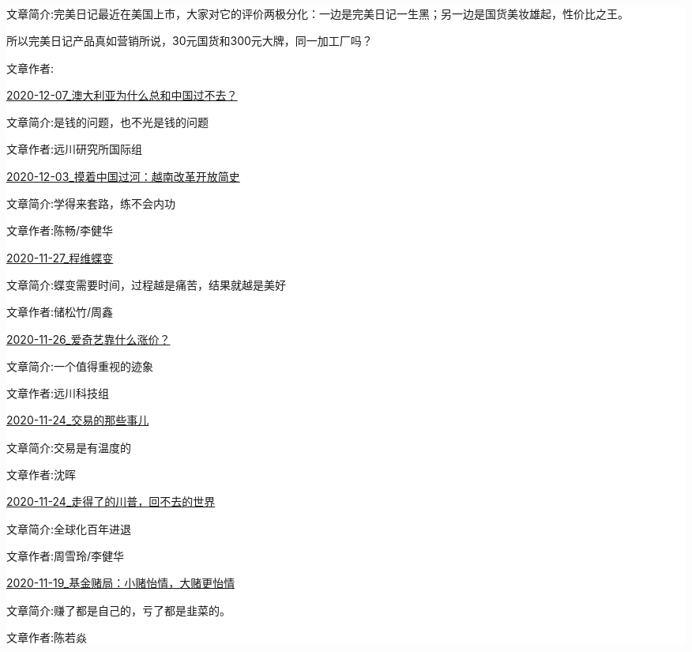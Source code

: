 文章简介:完美日记最近在美国上市，大家对它的评价两极分化：一边是完美日记一生黑；另一边是国货美妆雄起，性价比之王。

所以完美日记产品真如营销所说，30元国货和300元大牌，同一加工厂吗？

文章作者:

[2020-12-07_澳大利亚为什么总和中国过不去？](http://mp.weixin.qq.com/s?__biz=MzU4NDY2MDMzMA==&mid=2247487162&idx=1&sn=2983ccd508fb0dd483491886b98f9140&chksm=fd972abfcae0a3a999949ed0cc781fa36cd9c09dc2c42ddb912017c9975724a4d461d216fd5e&scene=27#wechat_redirect)

文章简介:是钱的问题，也不光是钱的问题

文章作者:远川研究所国际组

[2020-12-03_摸着中国过河：越南改革开放简史](http://mp.weixin.qq.com/s?__biz=MzU4NDY2MDMzMA==&mid=2247487124&idx=1&sn=5897e9622a9b6c30637f91c72b00456a&chksm=fd972a91cae0a387b102f30f393be5f07cec033d7ef28dc0869aff3fa90e57929e02d9ac9114&scene=27#wechat_redirect)

文章简介:学得来套路，练不会内功

文章作者:陈畅/李健华

[2020-11-27_程维蝶变](http://mp.weixin.qq.com/s?__biz=MzU4NDY2MDMzMA==&mid=2247487093&idx=1&sn=cf8ee4e960edf722004cc5c38482e2b3&chksm=fd972a70cae0a36679111bed696f950d280c960fae3676fbfa6c8adc0e8d995c056bdaf609dc&scene=27#wechat_redirect)

文章简介:蝶变需要时间，过程越是痛苦，结果就越是美好

文章作者:储松竹/周鑫​

[2020-11-26_爱奇艺靠什么涨价？](http://mp.weixin.qq.com/s?__biz=MzU4NDY2MDMzMA==&mid=2247487090&idx=2&sn=914c069779a6581b4f41514ddd42eb56&chksm=fd972a77cae0a3617b39553cb3f1d98a00aacab47259c95093c969721cbd085658a7e6969349&scene=27#wechat_redirect)

文章简介:一个值得重视的迹象

文章作者:远川科技组​

[2020-11-24_交易的那些事儿](http://mp.weixin.qq.com/s?__biz=MzU4NDY2MDMzMA==&mid=2247487044&idx=2&sn=7ed552851f4eeeb3bf50828582f2b144&chksm=fd972a41cae0a3575e61ac78c9743d1746d86eb840f59c89ac20bc67d371c5972f21969f6d6a&scene=27#wechat_redirect)

文章简介:交易是有温度的

文章作者:沈晖

[2020-11-24_走得了的川普，回不去的世界](http://mp.weixin.qq.com/s?__biz=MzU4NDY2MDMzMA==&mid=2247487044&idx=1&sn=c3e9e06445b6d85312fa62300e16300a&chksm=fd972a41cae0a357069ed51738ee8e7e0dc8cd73f9fb33217ad5fbbad704604d2c48a4d5bb8d&scene=27#wechat_redirect)

文章简介:全球化百年进退

文章作者:周雪玲/李健华

[2020-11-19_基金赌局：小赌怡情，大赌更怡情](http://mp.weixin.qq.com/s?__biz=MzU4NDY2MDMzMA==&mid=2247487010&idx=2&sn=23c3f8544f79a46822e3aea4cd258c67&chksm=fd972a27cae0a3312aa342ef6d1181cb6c9bc3a7246273fde503d5a6c232efb97ee80357f164&scene=27#wechat_redirect)

文章简介:赚了都是自己的，亏了都是韭菜的。

文章作者:陈若焱
